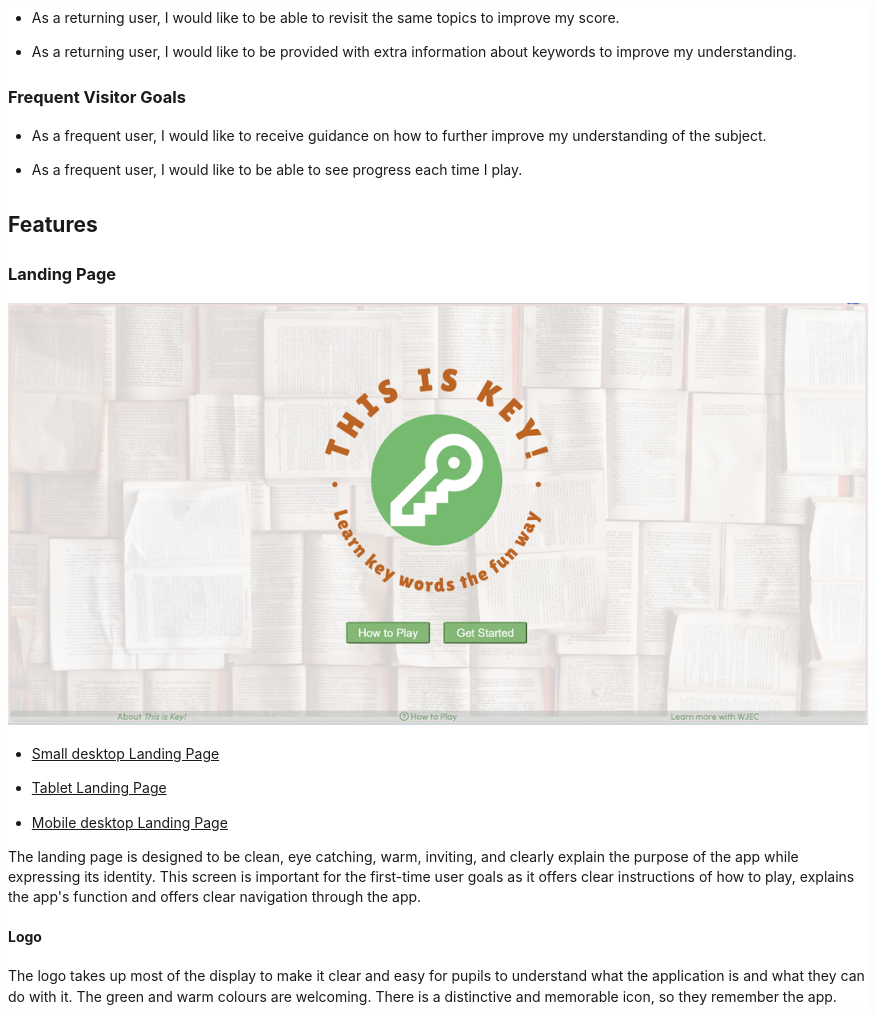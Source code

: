 - As a returning user, I would like to be able to revisit the same topics to improve my score. 

- As a returning user, I would like to be provided with extra information about keywords to improve my understanding. 

### Frequent Visitor Goals 

- As a frequent user, I would like to receive guidance on how to further improve my understanding of the subject. 

- As a frequent user, I would like to be able to see progress each time I play.

## Features 

### Landing Page 

![Landing Page, displaying the game logo and navigation options](documentation/readme_images/lg_desktop_landing.png) 

- [Small desktop Landing Page](documentation/readme_images/sm_desktop_landing.png) 

- [Tablet Landing Page](documentation/readme_images/tablet_landing.png) 

- [Mobile desktop Landing Page](documentation/readme_images/mobile_landing.png) 

The landing page is designed to be clean, eye catching, warm, inviting, and clearly explain the purpose of the app while expressing its identity. This screen is important for the first-time user goals as it offers clear instructions of how to play, explains the app's function and offers clear navigation through the app. 

#### Logo  

The logo takes up most of the display to make it clear and easy for pupils to understand what the application is and what they can do with it. The green and warm colours are welcoming. There is a distinctive and memorable icon, so they remember the app.  
